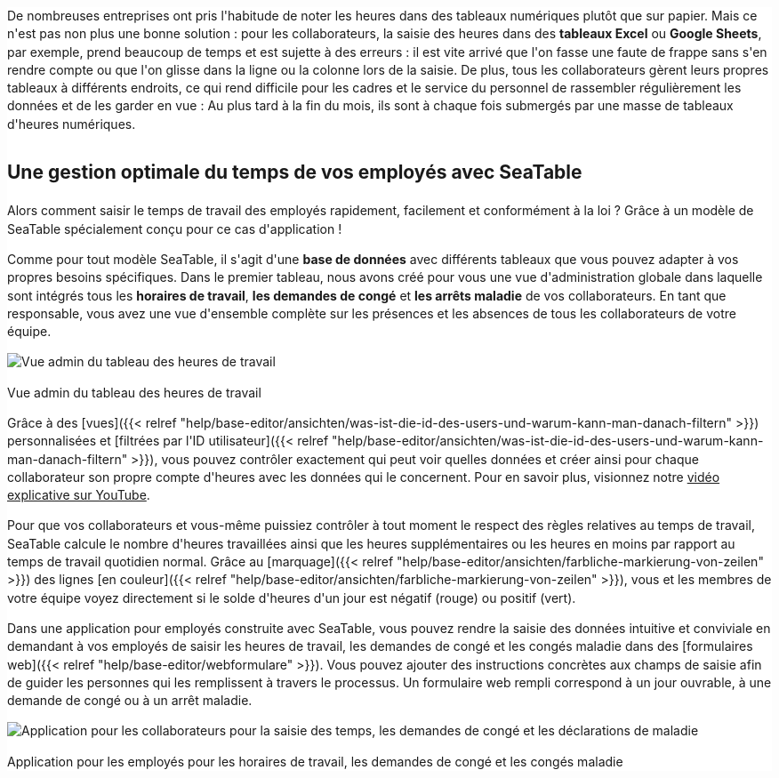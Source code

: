 De nombreuses entreprises ont pris l'habitude de noter les heures dans des tableaux numériques plutôt que sur papier. Mais ce n'est pas non plus une bonne solution : pour les collaborateurs, la saisie des heures dans des **tableaux Excel** ou **Google Sheets**, par exemple, prend beaucoup de temps et est sujette à des erreurs : il est vite arrivé que l'on fasse une faute de frappe sans s'en rendre compte ou que l'on glisse dans la ligne ou la colonne lors de la saisie. De plus, tous les collaborateurs gèrent leurs propres tableaux à différents endroits, ce qui rend difficile pour les cadres et le service du personnel de rassembler régulièrement les données et de les garder en vue : Au plus tard à la fin du mois, ils sont à chaque fois submergés par une masse de tableaux d'heures numériques.

## Une gestion optimale du temps de vos employés avec SeaTable

Alors comment saisir le temps de travail des employés rapidement, facilement et conformément à la loi ? Grâce à un modèle de SeaTable spécialement conçu pour ce cas d'application !

Comme pour tout modèle SeaTable, il s'agit d'une **base de données** avec différents tableaux que vous pouvez adapter à vos propres besoins spécifiques. Dans le premier tableau, nous avons créé pour vous une vue d'administration globale dans laquelle sont intégrés tous les **horaires de travail**, **les demandes de congé** et **les arrêts maladie** de vos collaborateurs. En tant que responsable, vous avez une vue d'ensemble complète sur les présences et les absences de tous les collaborateurs de votre équipe.

![Vue admin du tableau des heures de travail](Working-Time-Admin-View.gif)

Vue admin du tableau des heures de travail

Grâce à des [vues]({{< relref "help/base-editor/ansichten/was-ist-die-id-des-users-und-warum-kann-man-danach-filtern" >}}) personnalisées et [filtrées par l'ID utilisateur]({{< relref "help/base-editor/ansichten/was-ist-die-id-des-users-und-warum-kann-man-danach-filtern" >}}), vous pouvez contrôler exactement qui peut voir quelles données et créer ainsi pour chaque collaborateur son propre compte d'heures avec les données qui le concernent. Pour en savoir plus, visionnez notre [vidéo explicative sur YouTube](https://www.youtube.com/watch?v=nLXLACzVhAQ).

Pour que vos collaborateurs et vous-même puissiez contrôler à tout moment le respect des règles relatives au temps de travail, SeaTable calcule le nombre d'heures travaillées ainsi que les heures supplémentaires ou les heures en moins par rapport au temps de travail quotidien normal. Grâce au [marquage]({{< relref "help/base-editor/ansichten/farbliche-markierung-von-zeilen" >}}) des lignes [en couleur]({{< relref "help/base-editor/ansichten/farbliche-markierung-von-zeilen" >}}), vous et les membres de votre équipe voyez directement si le solde d'heures d'un jour est négatif (rouge) ou positif (vert).

Dans une application pour employés construite avec SeaTable, vous pouvez rendre la saisie des données intuitive et conviviale en demandant à vos employés de saisir les heures de travail, les demandes de congé et les congés maladie dans des [formulaires web]({{< relref "help/base-editor/webformulare" >}}). Vous pouvez ajouter des instructions concrètes aux champs de saisie afin de guider les personnes qui les remplissent à travers le processus. Un formulaire web rempli correspond à un jour ouvrable, à une demande de congé ou à un arrêt maladie.

![Application pour les collaborateurs pour la saisie des temps, les demandes de congé et les déclarations de maladie](Mitarbeiter-App.gif)

Application pour les employés pour les horaires de travail, les demandes de congé et les congés maladie
